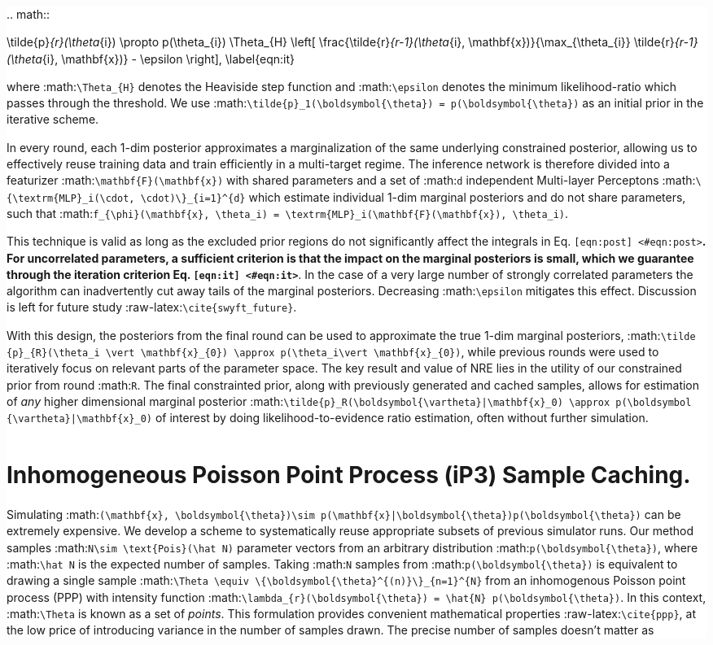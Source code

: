 .. math::

   \tilde{p}_{r}(\theta_{i})
       \propto
       p(\theta_{i}) \Theta_{H} \left[ \frac{\tilde{r}_{r-1}(\theta_{i}, \mathbf{x})}{\max_{\theta_{i}} \tilde{r}_{r-1}(\theta_{i}, \mathbf{x})} - \epsilon \right],
       \label{eqn:it}

where :math:`\Theta_{H}` denotes the Heaviside step function and
:math:`\epsilon` denotes the minimum likelihood-ratio which passes
through the threshold. We use
:math:`\tilde{p}_1(\boldsymbol{\theta}) = p(\boldsymbol{\theta})` as an
initial prior in the iterative scheme.

In every round, each 1-dim posterior approximates a marginalization of
the same underlying constrained posterior, allowing us to effectively
reuse training data and train efficiently in a multi-target regime. The
inference network is therefore divided into a featurizer
:math:`\mathbf{F}(\mathbf{x})` with shared parameters and a set of
:math:`d` independent Multi-layer Perceptons
:math:`\{\textrm{MLP}_i(\cdot, \cdot)\}_{i=1}^{d}` which estimate
individual 1-dim marginal posteriors and do not share parameters, such
that
:math:`f_{\phi}(\mathbf{x}, \theta_i) = \textrm{MLP}_i(\mathbf{F}(\mathbf{x}), \theta_i)`.

This technique is valid as long as the excluded prior regions do not
significantly affect the integrals in Eq. `[eqn:post] <#eqn:post>`__.
For uncorrelated parameters, a sufficient criterion is that the impact
on the marginal posteriors is small, which we guarantee through the
iteration criterion Eq. `[eqn:it] <#eqn:it>`__. In the case of a very
large number of strongly correlated parameters the algorithm can
inadvertently cut away tails of the marginal posteriors. Decreasing
:math:`\epsilon` mitigates this effect. Discussion is left for future
study :raw-latex:`\cite{swyft_future}`.

With this design, the posteriors from the final round can be used to
approximate the true 1-dim marginal posteriors,
:math:`\tilde{p}_{R}(\theta_i \vert \mathbf{x}_{0}) \approx p(\theta_i\vert \mathbf{x}_{0})`,
while previous rounds were used to iteratively focus on relevant parts
of the parameter space. The key result and value of NRE lies in the
utility of our constrained prior from round :math:`R`. The final
constrainted prior, along with previously generated and cached samples,
allows for estimation of *any* higher dimensional marginal posterior
:math:`\tilde{p}_R(\boldsymbol{\vartheta}|\mathbf{x}_0) \approx p(\boldsymbol{\vartheta}|\mathbf{x}_0)`
of interest by doing likelihood-to-evidence ratio estimation, often
without further simulation.

Inhomogeneous Poisson Point Process (iP3) Sample Caching.
=========================================================

Simulating
:math:`(\mathbf{x}, \boldsymbol{\theta})\sim p(\mathbf{x}|\boldsymbol{\theta})p(\boldsymbol{\theta})`
can be extremely expensive. We develop a scheme to systematically reuse
appropriate subsets of previous simulator runs. Our method samples
:math:`N\sim \text{Pois}(\hat N)` parameter vectors from an arbitrary
distribution :math:`p(\boldsymbol{\theta})`, where :math:`\hat N` is the
expected number of samples. Taking :math:`N` samples from
:math:`p(\boldsymbol{\theta})` is equivalent to drawing a single sample
:math:`\Theta \equiv \{\boldsymbol{\theta}^{(n)}\}_{n=1}^{N}` from an
inhomogenous Poisson point process (PPP) with intensity function
:math:`\lambda_{r}(\boldsymbol{\theta}) = \hat{N} p(\boldsymbol{\theta})`.
In this context, :math:`\Theta` is known as a set of *points*. This
formulation provides convenient mathematical properties
:raw-latex:`\cite{ppp}`, at the low price of introducing variance in the
number of samples drawn. The precise number of samples doesn’t matter as